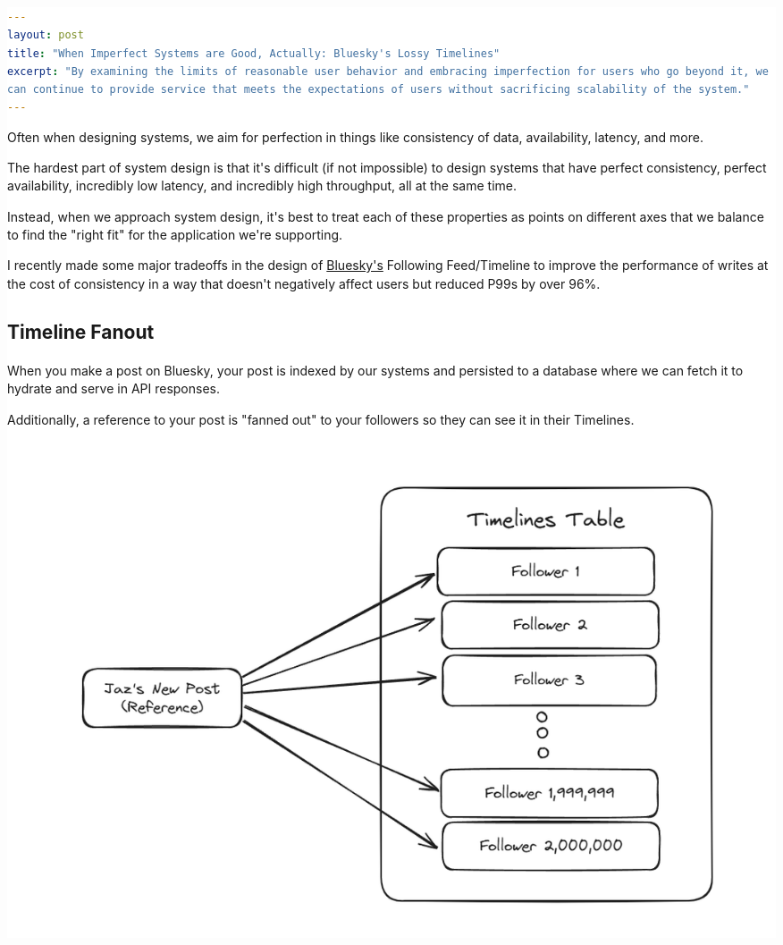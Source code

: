 ```yaml
---
layout: post
title: "When Imperfect Systems are Good, Actually: Bluesky's Lossy Timelines"
excerpt: "By examining the limits of reasonable user behavior and embracing imperfection for users who go beyond it, we can continue to provide service that meets the expectations of users without sacrificing scalability of the system."
---
```


Often when designing systems, we aim for perfection in things like consistency of data, availability, latency, and more.

The hardest part of system design is that it's difficult (if not impossible) to design systems that have perfect consistency, perfect availability, incredibly low latency, and incredibly high throughput, all at the same time.

Instead, when we approach system design, it's best to treat each of these properties as points on different axes that we balance to find the "right fit" for the application we're supporting.

I recently made some major tradeoffs in the design of [Bluesky's](https://bsky.app/) Following Feed/Timeline to improve the performance of writes at the cost of consistency in a way that doesn't negatively affect users but reduced P99s by over 96%.

## Timeline Fanout

When you make a post on Bluesky, your post is indexed by our systems and persisted to a database where we can fetch it to hydrate and serve in API responses.

Additionally, a reference to your post is "fanned out" to your followers so they can see it in their Timelines.

![Fanout Diagram](/public/images/2025-02-19/fanout_diagram.png)
